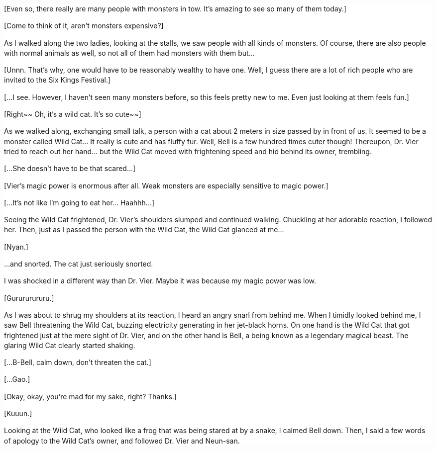 
[Even so, there really are many people with monsters in tow. It’s amazing to see
so many of them today.]

[Come to think of it, aren’t monsters expensive?]

As I walked along the two ladies, looking at the stalls, we saw people with all
kinds of monsters. Of course, there are also people with normal animals as well,
so not all of them had monsters with them but...

[Unnn. That’s why, one would have to be reasonably wealthy to have one. Well, I
guess there are a lot of rich people who are invited to the Six Kings Festival.]

[...I see. However, I haven’t seen many monsters before, so this feels pretty
new to me. Even just looking at them feels fun.]

[Right\~\~ Oh, it’s a wild cat. It’s so cute\~\~]

As we walked along, exchanging small talk, a person with a cat about 2 meters in
size passed by in front of us. It seemed to be a monster called Wild Cat... It
really is cute and has fluffy fur. Well, Bell is a few hundred times cuter
though! Thereupon, Dr. Vier tried to reach out her hand... but the Wild Cat
moved with frightening speed and hid behind its owner, trembling.

[...She doesn’t have to be that scared...]

[Vier’s magic power is enormous after all. Weak monsters are especially
sensitive to magic power.]

[...It’s not like I’m going to eat her... Haahhh...]

Seeing the Wild Cat frightened, Dr. Vier’s shoulders slumped and continued
walking. Chuckling at her adorable reaction, I followed her. Then, just as I
passed the person with the Wild Cat, the Wild Cat glanced at me...

[Nyan.]

...and snorted. The cat just seriously snorted.

I was shocked in a different way than Dr. Vier. Maybe it was because my magic
power was low.

[Gurururururu.]

As I was about to shrug my shoulders at its reaction, I heard an angry snarl
from behind me. When I timidly looked behind me, I saw Bell threatening the Wild
Cat, buzzing electricity generating in her jet-black horns. On one hand is the
Wild Cat that got frightened just at the mere sight of Dr. Vier, and on the
other hand is Bell, a being known as a legendary magical beast. The glaring Wild
Cat clearly started shaking.

[...B-Bell, calm down, don’t threaten the cat.]

[...Gao.]

[Okay, okay, you’re mad for my sake, right? Thanks.]

[Kuuun.]

Looking at the Wild Cat, who looked like a frog that was being stared at by a
snake, I calmed Bell down. Then, I said a few words of apology to the Wild Cat’s
owner, and followed Dr. Vier and Neun-san.
